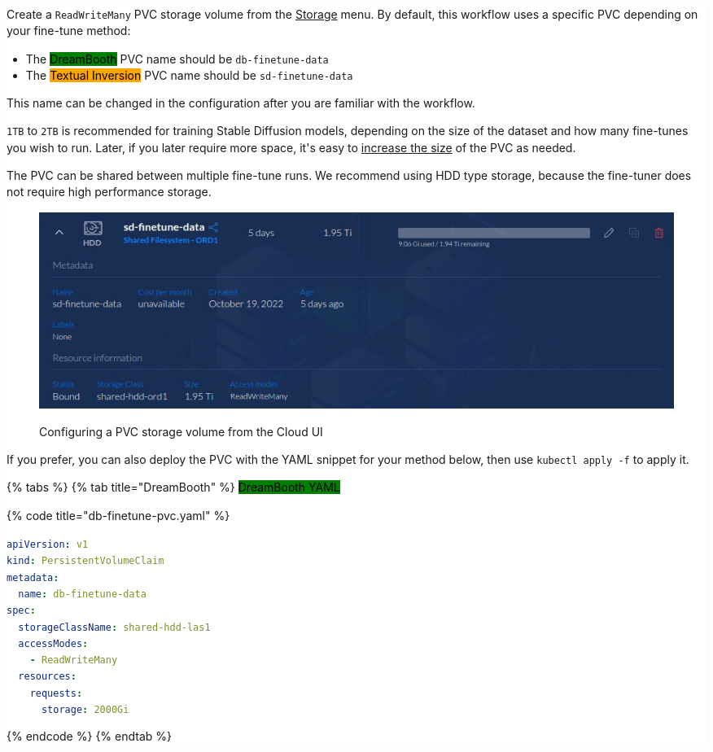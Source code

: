 Create a `ReadWriteMany` PVC storage volume from the [Storage](broken-reference) menu. By default, this workflow uses a specific PVC depending on your fine-tune method:

* The <mark style="background-color:green;">DreamBooth</mark> PVC name should be `db-finetune-data`
* The <mark style="background-color:orange;">Textual Inversion</mark> PVC name should be `sd-finetune-data`&#x20;

This name can be changed in the configuration after you are familiar with the workflow.&#x20;

`1TB` to `2TB` is recommended for training Stable Diffusion models, depending on the size of the dataset and how many fine-tunes you wish to run.  Later, if you later require more space, it's easy to [increase the size](broken-reference) of the PVC as needed.

The PVC can be shared between multiple fine-tune runs. We recommend using HDD type storage, because the fine-tuner does not require high performance storage.

<figure><img src="../../../.gitbook/assets/pvc.png" alt=""><figcaption><p>Configuring a PVC storage volume from the Cloud UI</p></figcaption></figure>

If you prefer, you can also deploy the PVC with the YAML snippet for your method below, then use `kubectl apply -f` to  apply it.

{% tabs %}
{% tab title="DreamBooth" %}
<mark style="background-color:green;">DreamBooth YAML</mark>

{% code title="db-finetune-pvc.yaml" %}
```yaml
apiVersion: v1
kind: PersistentVolumeClaim
metadata:
  name: db-finetune-data
spec:
  storageClassName: shared-hdd-las1
  accessModes:
    - ReadWriteMany
  resources:
    requests:
      storage: 2000Gi
```
{% endcode %}
{% endtab %}
